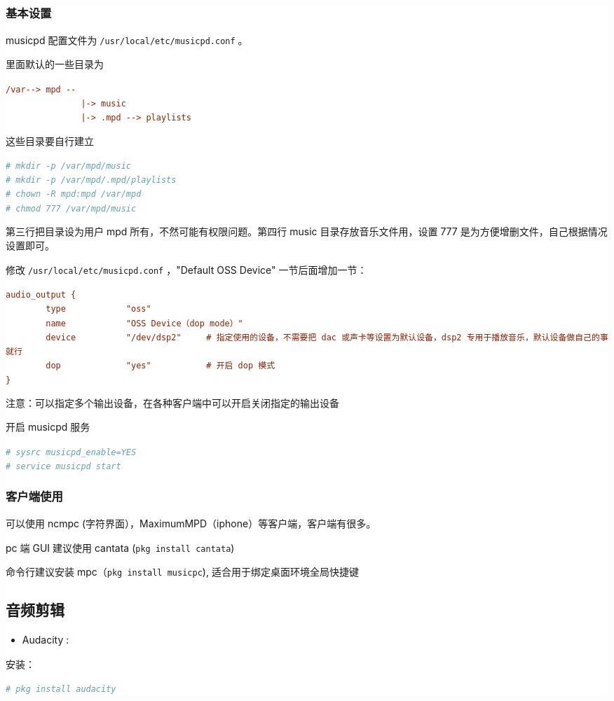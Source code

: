 ### 基本设置

musicpd 配置文件为 `/usr/local/etc/musicpd.conf` 。

里面默认的一些目录为

```ini
/var--> mpd --
               |-> music
               |-> .mpd --> playlists
```

这些目录要自行建立

```sh
# mkdir -p /var/mpd/music
# mkdir -p /var/mpd/.mpd/playlists
# chown -R mpd:mpd /var/mpd
# chmod 777 /var/mpd/music
```

第三行把目录设为用户 mpd 所有，不然可能有权限问题。第四行 music 目录存放音乐文件用，设置 777 是为方便增删文件，自己根据情况设置即可。

修改 `/usr/local/etc/musicpd.conf` ，"Default OSS Device" 一节后面增加一节：

```ini
audio_output {
        type            "oss"
        name            "OSS Device（dop mode）"
        device          "/dev/dsp2"     # 指定使用的设备，不需要把 dac 或声卡等设置为默认设备，dsp2 专用于播放音乐，默认设备做自己的事就行
        dop             "yes"           # 开启 dop 模式
}
```

注意：可以指定多个输出设备，在各种客户端中可以开启关闭指定的输出设备


开启 musicpd 服务

```sh
# sysrc musicpd_enable=YES
# service musicpd start
```

### 客户端使用

可以使用 ncmpc (字符界面），MaximumMPD（iphone）等客户端，客户端有很多。

pc 端 GUI 建议使用 cantata (`pkg install cantata`)

命令行建议安装 mpc（`pkg install musicpc`), 适合用于绑定桌面环境全局快捷键

## 音频剪辑

- Audacity :

安装：

```sh
# pkg install audacity
```
